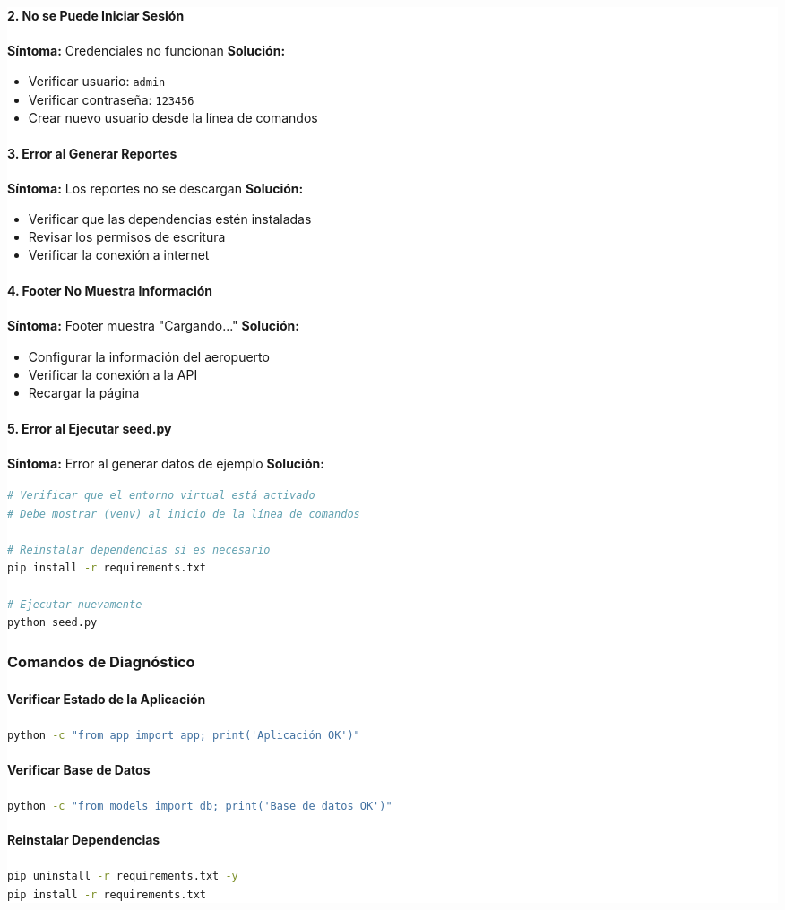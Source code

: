 #### 2. No se Puede Iniciar Sesión
**Síntoma:** Credenciales no funcionan
**Solución:**
- Verificar usuario: `admin`
- Verificar contraseña: `123456`
- Crear nuevo usuario desde la línea de comandos

#### 3. Error al Generar Reportes
**Síntoma:** Los reportes no se descargan
**Solución:**
- Verificar que las dependencias estén instaladas
- Revisar los permisos de escritura
- Verificar la conexión a internet

#### 4. Footer No Muestra Información
**Síntoma:** Footer muestra "Cargando..."
**Solución:**
- Configurar la información del aeropuerto
- Verificar la conexión a la API
- Recargar la página

#### 5. Error al Ejecutar seed.py
**Síntoma:** Error al generar datos de ejemplo
**Solución:**
```bash
# Verificar que el entorno virtual está activado
# Debe mostrar (venv) al inicio de la línea de comandos

# Reinstalar dependencias si es necesario
pip install -r requirements.txt

# Ejecutar nuevamente
python seed.py
```

### Comandos de Diagnóstico

#### Verificar Estado de la Aplicación
```bash
python -c "from app import app; print('Aplicación OK')"
```

#### Verificar Base de Datos
```bash
python -c "from models import db; print('Base de datos OK')"
```

#### Reinstalar Dependencias
```bash
pip uninstall -r requirements.txt -y
pip install -r requirements.txt
```
